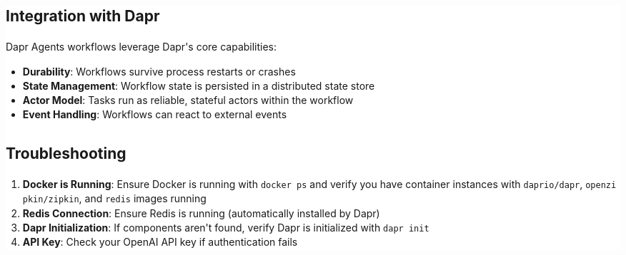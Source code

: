 ## Integration with Dapr

Dapr Agents workflows leverage Dapr's core capabilities:

- **Durability**: Workflows survive process restarts or crashes
- **State Management**: Workflow state is persisted in a distributed state store
- **Actor Model**: Tasks run as reliable, stateful actors within the workflow
- **Event Handling**: Workflows can react to external events

## Troubleshooting

1. **Docker is Running**: Ensure Docker is running with `docker ps` and verify you have container instances with `daprio/dapr`, `openzipkin/zipkin`, and `redis` images running
2. **Redis Connection**: Ensure Redis is running (automatically installed by Dapr)
3. **Dapr Initialization**: If components aren't found, verify Dapr is initialized with `dapr init`
4. **API Key**: Check your OpenAI API key if authentication fails
